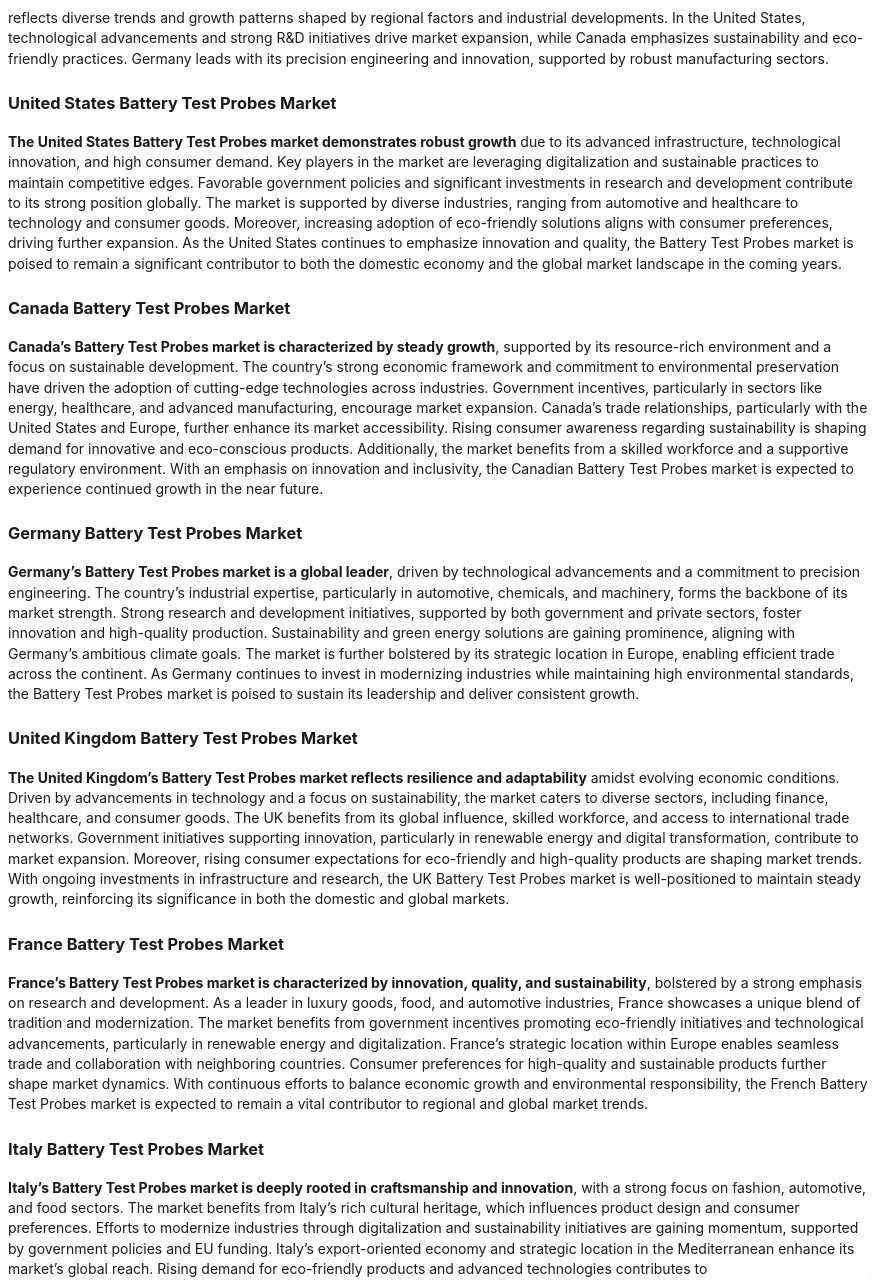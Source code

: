 reflects diverse trends and growth patterns shaped by regional factors and industrial developments. In the United States, technological advancements and strong R&amp;D initiatives drive market expansion, while Canada emphasizes sustainability and eco-friendly practices. Germany leads with its precision engineering and innovation, supported by robust manufacturing sectors.</span></em></p></blockquote><h3><strong>United States Battery Test Probes Market</strong></h3><p><strong>The United States Battery Test Probes market demonstrates robust growth</strong> due to its advanced infrastructure, technological innovation, and high consumer demand. Key players in the market are leveraging digitalization and sustainable practices to maintain competitive edges. Favorable government policies and significant investments in research and development contribute to its strong position globally. The market is supported by diverse industries, ranging from automotive and healthcare to technology and consumer goods. Moreover, increasing adoption of eco-friendly solutions aligns with consumer preferences, driving further expansion. As the United States continues to emphasize innovation and quality, the Battery Test Probes market is poised to remain a significant contributor to both the domestic economy and the global market landscape in the coming years.</p><h3><strong>Canada Battery Test Probes Market</strong></h3><p><strong>Canada&rsquo;s Battery Test Probes market is characterized by steady growth</strong>, supported by its resource-rich environment and a focus on sustainable development. The country&rsquo;s strong economic framework and commitment to environmental preservation have driven the adoption of cutting-edge technologies across industries. Government incentives, particularly in sectors like energy, healthcare, and advanced manufacturing, encourage market expansion. Canada&rsquo;s trade relationships, particularly with the United States and Europe, further enhance its market accessibility. Rising consumer awareness regarding sustainability is shaping demand for innovative and eco-conscious products. Additionally, the market benefits from a skilled workforce and a supportive regulatory environment. With an emphasis on innovation and inclusivity, the Canadian Battery Test Probes market is expected to experience continued growth in the near future.</p><h3><strong>Germany Battery Test Probes Market</strong></h3><p><strong>Germany&rsquo;s Battery Test Probes market is a global leader</strong>, driven by technological advancements and a commitment to precision engineering. The country&rsquo;s industrial expertise, particularly in automotive, chemicals, and machinery, forms the backbone of its market strength. Strong research and development initiatives, supported by both government and private sectors, foster innovation and high-quality production. Sustainability and green energy solutions are gaining prominence, aligning with Germany&rsquo;s ambitious climate goals. The market is further bolstered by its strategic location in Europe, enabling efficient trade across the continent. As Germany continues to invest in modernizing industries while maintaining high environmental standards, the Battery Test Probes market is poised to sustain its leadership and deliver consistent growth.</p><h3><strong>United Kingdom Battery Test Probes Market</strong></h3><p><strong>The United Kingdom&rsquo;s Battery Test Probes market reflects resilience and adaptability</strong> amidst evolving economic conditions. Driven by advancements in technology and a focus on sustainability, the market caters to diverse sectors, including finance, healthcare, and consumer goods. The UK benefits from its global influence, skilled workforce, and access to international trade networks. Government initiatives supporting innovation, particularly in renewable energy and digital transformation, contribute to market expansion. Moreover, rising consumer expectations for eco-friendly and high-quality products are shaping market trends. With ongoing investments in infrastructure and research, the UK Battery Test Probes market is well-positioned to maintain steady growth, reinforcing its significance in both the domestic and global markets.</p><h3><strong>France Battery Test Probes Market</strong></h3><p><strong>France&rsquo;s Battery Test Probes market is characterized by innovation, quality, and sustainability</strong>, bolstered by a strong emphasis on research and development. As a leader in luxury goods, food, and automotive industries, France showcases a unique blend of tradition and modernization. The market benefits from government incentives promoting eco-friendly initiatives and technological advancements, particularly in renewable energy and digitalization. France&rsquo;s strategic location within Europe enables seamless trade and collaboration with neighboring countries. Consumer preferences for high-quality and sustainable products further shape market dynamics. With continuous efforts to balance economic growth and environmental responsibility, the French Battery Test Probes market is expected to remain a vital contributor to regional and global market trends.</p><h3><strong>Italy Battery Test Probes Market</strong></h3><p><strong>Italy&rsquo;s Battery Test Probes market is deeply rooted in craftsmanship and innovation</strong>, with a strong focus on fashion, automotive, and food sectors. The market benefits from Italy&rsquo;s rich cultural heritage, which influences product design and consumer preferences. Efforts to modernize industries through digitalization and sustainability initiatives are gaining momentum, supported by government policies and EU funding. Italy&rsquo;s export-oriented economy and strategic location in the Mediterranean enhance its market&rsquo;s global reach. Rising demand for eco-friendly products and advanced technologies contributes to